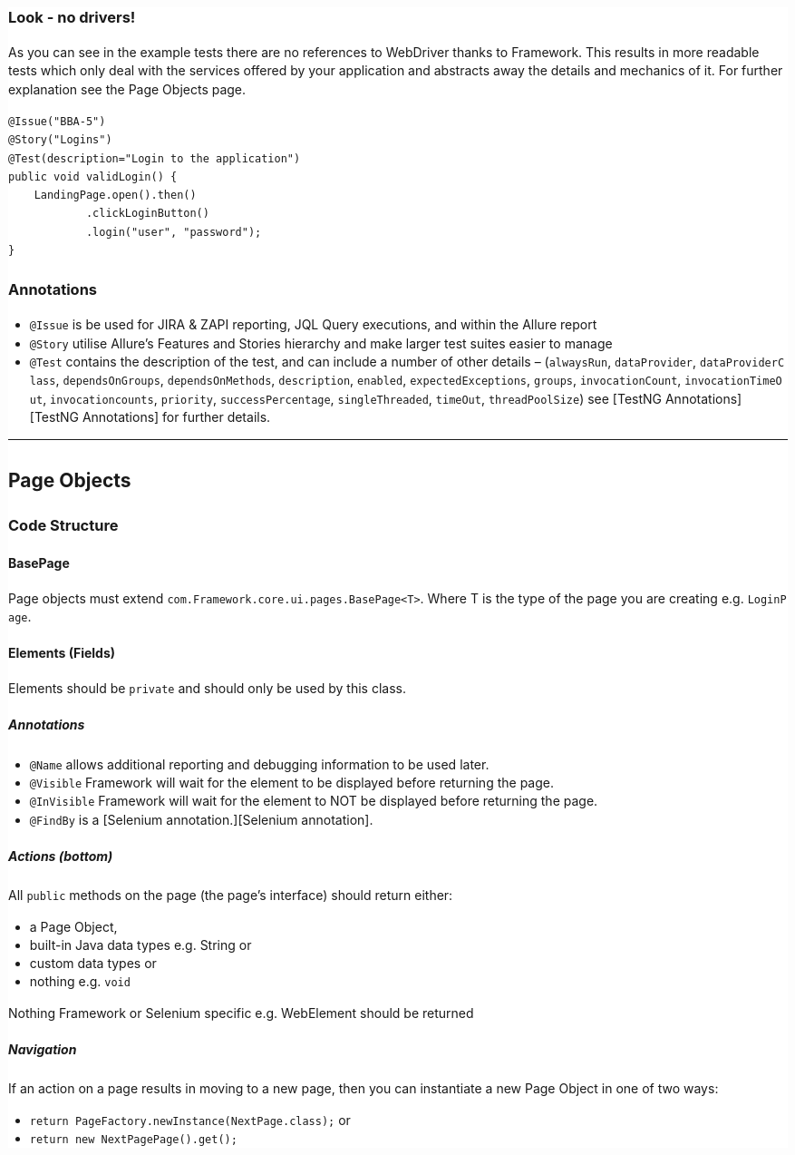 ### Look - no drivers!
As you can see in the example tests there are no references to WebDriver thanks to Framework. This results in more readable tests which only deal with the services offered by your application and abstracts away the details and mechanics of it. For further explanation see the Page Objects page.
```
@Issue("BBA-5")
@Story("Logins")
@Test(description="Login to the application")
public void validLogin() {
    LandingPage.open().then()
            .clickLoginButton()
            .login("user", "password");
}
```
### Annotations
-	`@Issue` is be used for JIRA & ZAPI reporting, JQL Query executions, and within the Allure report
-	`@Story` utilise Allure’s Features and Stories hierarchy and make larger test suites easier to manage
-	`@Test` contains the description of the test, and can include a number of other details – (`alwaysRun`, `dataProvider`, `dataProviderClass`, `dependsOnGroups`, `dependsOnMethods`, `description`, `enabled`, `expectedExceptions`, `groups`, `invocationCount`, `invocationTimeOut`, `invocationcounts`, `priority`, `successPercentage`, `singleThreaded`, `timeOut`, `threadPoolSize`) see [TestNG Annotations][TestNG Annotations] for further details.
________________________________________
## <a name="page-objects"></a>Page Objects
### Code Structure
#### BasePage
Page objects must extend `com.Framework.core.ui.pages.BasePage<T>`.
Where T is the type of the page you are creating e.g. `LoginPage`.
#### Elements (Fields)
Elements should be `private` and should only be used by this class.
##### Annotations
-	`@Name` allows additional reporting and debugging information to be used later.
-	`@Visible` Framework will wait for the element to be displayed before returning the page.
-	`@InVisible` Framework will wait for the element to NOT be displayed before returning the page.
-	`@FindBy` is a [Selenium annotation.][Selenium annotation].

##### Actions (bottom)

   All `public` methods on the page (the page’s interface) should return either:
   - a Page Object,
   -	built-in Java data types e.g. String or
   -	custom data types or
   -	nothing e.g. `void`
   
   Nothing Framework or Selenium specific e.g. WebElement should be returned
##### Navigation
If an action on a page results in moving to a new page, then you can instantiate a new Page Object in one of two ways:
-	`return PageFactory.newInstance(NextPage.class);` or
-	`return new NextPagePage().get();`


[winAppDriver]: https://github.com/Microsoft/WinAppDriver
[ardesco]: https://github.com/Ardesco/Selenium-Maven-Template
[bootstrapium]: https://github.com/jvanderwee/bootstrapium
[rest-assured]: http://rest-assured.io/
[mvn]: https://maven.apache.org/download.cgi
[geckodriver]: https://github.com/mozilla/geckodriver/releases
[chromedriver]: https://sites.google.com/a/chromium.org/chromedriver/home
[allure]: https://docs.qameta.io/allure/